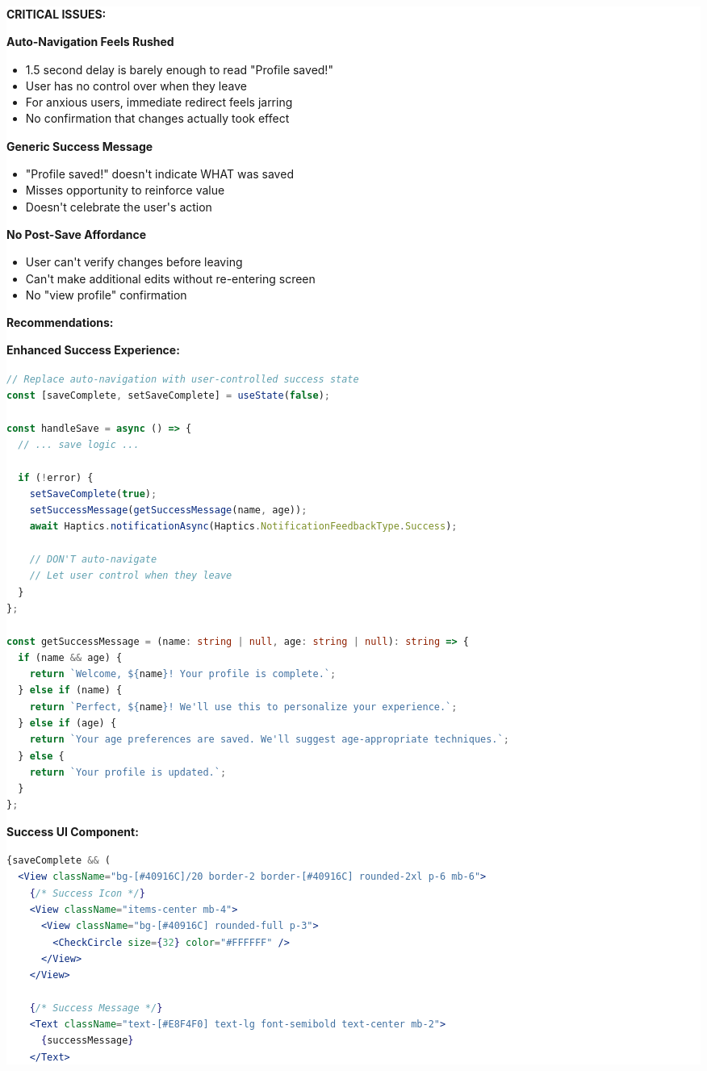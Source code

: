 **CRITICAL ISSUES:**

**Auto-Navigation Feels Rushed**
- 1.5 second delay is barely enough to read "Profile saved!"
- User has no control over when they leave
- For anxious users, immediate redirect feels jarring
- No confirmation that changes actually took effect

**Generic Success Message**
- "Profile saved!" doesn't indicate WHAT was saved
- Misses opportunity to reinforce value
- Doesn't celebrate the user's action

**No Post-Save Affordance**
- User can't verify changes before leaving
- Can't make additional edits without re-entering screen
- No "view profile" confirmation

**Recommendations:**

**Enhanced Success Experience:**

```typescript
// Replace auto-navigation with user-controlled success state
const [saveComplete, setSaveComplete] = useState(false);

const handleSave = async () => {
  // ... save logic ...

  if (!error) {
    setSaveComplete(true);
    setSuccessMessage(getSuccessMessage(name, age));
    await Haptics.notificationAsync(Haptics.NotificationFeedbackType.Success);

    // DON'T auto-navigate
    // Let user control when they leave
  }
};

const getSuccessMessage = (name: string | null, age: string | null): string => {
  if (name && age) {
    return `Welcome, ${name}! Your profile is complete.`;
  } else if (name) {
    return `Perfect, ${name}! We'll use this to personalize your experience.`;
  } else if (age) {
    return `Your age preferences are saved. We'll suggest age-appropriate techniques.`;
  } else {
    return `Your profile is updated.`;
  }
};
```

**Success UI Component:**

```jsx
{saveComplete && (
  <View className="bg-[#40916C]/20 border-2 border-[#40916C] rounded-2xl p-6 mb-6">
    {/* Success Icon */}
    <View className="items-center mb-4">
      <View className="bg-[#40916C] rounded-full p-3">
        <CheckCircle size={32} color="#FFFFFF" />
      </View>
    </View>

    {/* Success Message */}
    <Text className="text-[#E8F4F0] text-lg font-semibold text-center mb-2">
      {successMessage}
    </Text>
```
